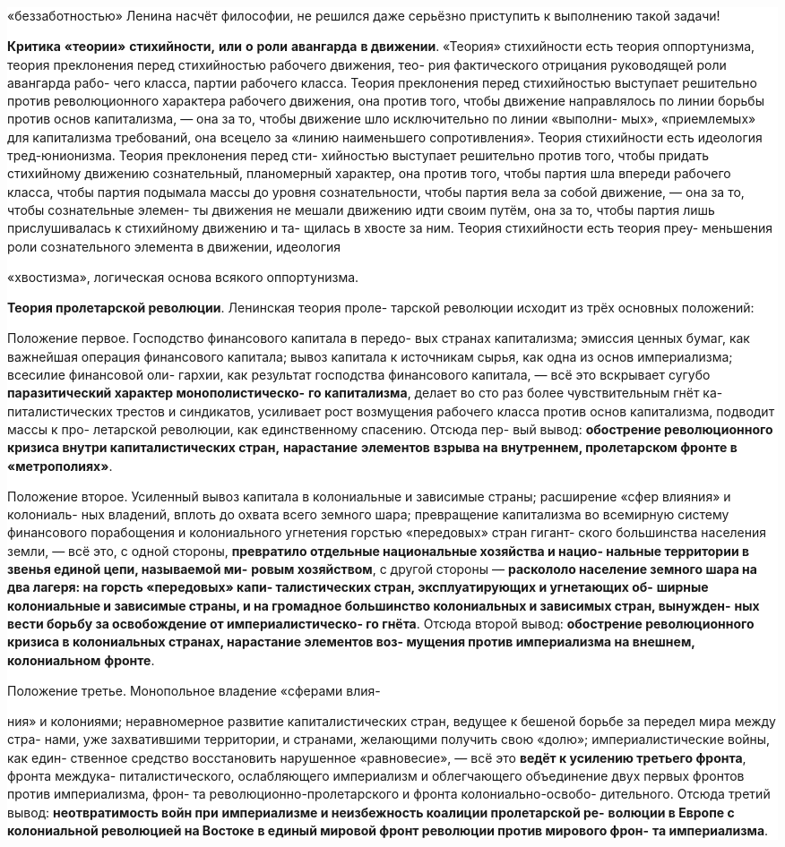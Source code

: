 «беззаботностью» Ленина насчёт философии, не решился даже серьёзно приступить к выполнению такой задачи!

  

**Критика** **«теории»** **стихийности,** **или** **о** **роли** **авангарда** **в движении**. «Теория» стихийности есть теория оппортунизма, теория преклонения перед стихийностью рабочего движения, тео- рия фактического отрицания руководящей роли авангарда рабо- чего класса, партии рабочего класса. Теория преклонения перед стихийностью выступает решительно против революционного характера рабочего движения, она против того, чтобы движение направлялось по линии борьбы против основ капитализма, — она за то, чтобы движение шло исключительно по линии «выполни- мых», «приемлемых» для капитализма требований, она всецело за «линию наименьшего сопротивления». Теория стихийности есть идеология тред-юнионизма. Теория преклонения перед сти- хийностью выступает решительно против того, чтобы придать стихийному движению сознательный, планомерный характер, она против того, чтобы партия шла впереди рабочего класса, чтобы партия подымала массы до уровня сознательности, чтобы партия вела за собой движение, — она за то, чтобы сознательные элемен- ты движения не мешали движению идти своим путём, она за то, чтобы партия лишь прислушивалась к стихийному движению и та- щилась в хвосте за ним. Теория стихийности есть теория преу- меньшения роли сознательного элемента в движении, идеология

«хвостизма», логическая основа всякого оппортунизма.

**Теория пролетарской революции**. Ленинская теория проле- тарской революции исходит из трёх основных положений:

Положение первое. Господство финансового капитала в передо- вых странах капитализма; эмиссия ценных бумаг, как важнейшая операция финансового капитала; вывоз капитала к источникам сырья, как одна из основ империализма; всесилие финансовой оли- гархии, как результат господства финансового капитала, — всё это вскрывает сугубо **паразитический характер монополистическо-** **го капитализма**, делает во сто раз более чувствительным гнёт ка- питалистических трестов и синдикатов, усиливает рост возмущения рабочего класса против основ капитализма, подводит массы к про- летарской революции, как единственному спасению. Отсюда пер- вый вывод: **обострение революционного кризиса внутри капиталистических стран,** **нарастание** **элементов** **взрыва на внутреннем, пролетарском фронте в «метрополиях»**.

  

Положение второе. Усиленный вывоз капитала в колониальные и зависимые страны; расширение «сфер влияния» и колониаль- ных владений, вплоть до охвата всего земного шара; превращение капитализма во всемирную систему финансового порабощения и колониального угнетения горстью «передовых» стран гигант- ского большинства населения земли, — всё это, с одной стороны, **превратило отдельные национальные хозяйства и нацио- нальные территории в звенья единой цепи, называемой ми-** **ровым хозяйством**, с другой стороны — **раскололо население земного шара на два лагеря: на горсть «передовых» капи- талистических стран, эксплуатирующих и угнетающих об-** **ширные колониальные и зависимые страны, и на громадное большинство колониальных и зависимых стран, вынужден-** **ных вести борьбу за освобождение от империалистическо- го гнёта**. Отсюда второй вывод: **обострение революционного** **кризиса в колониальных странах, нарастание элементов воз- мущения против империализма на внешнем, колониальном** **фронте**.

Положение третье. Монопольное владение «сферами влия-

ния» и колониями; неравномерное развитие капиталистических стран, ведущее к бешеной борьбе за передел мира между стра- нами, уже захватившими территории, и странами, желающими получить свою «долю»; империалистические войны, как един- ственное средство восстановить нарушенное «равновесие», — всё это **ведёт к усилению третьего фронта**, фронта междука- питалистического, ослабляющего империализм и облегчающего объединение двух первых фронтов против империализма, фрон- та революционно-пролетарского и фронта колониально-освобо- дительного. Отсюда третий вывод: **неотвратимость войн при** **империализме и неизбежность коалиции пролетарской ре-** **волюции в Европе с колониальной революцией на Востоке** **в единый мировой фронт революции против мирового фрон-** **та империализма**.
